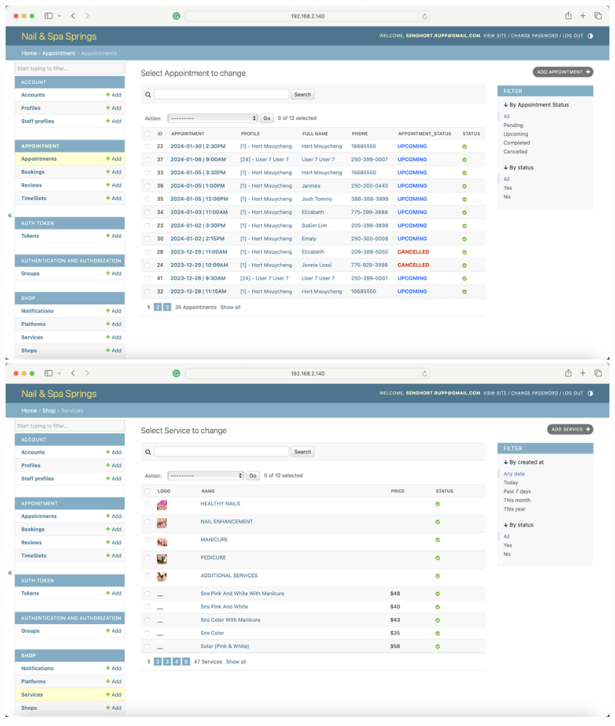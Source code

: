 <img src="https://github.com/ithemecambo/nail_spa_portal/blob/main/screenshots/web/backend/4.appointment.png" width="100%">
<img src="https://github.com/ithemecambo/nail_spa_portal/blob/main/screenshots/web/backend/5.service.png" width="100%">